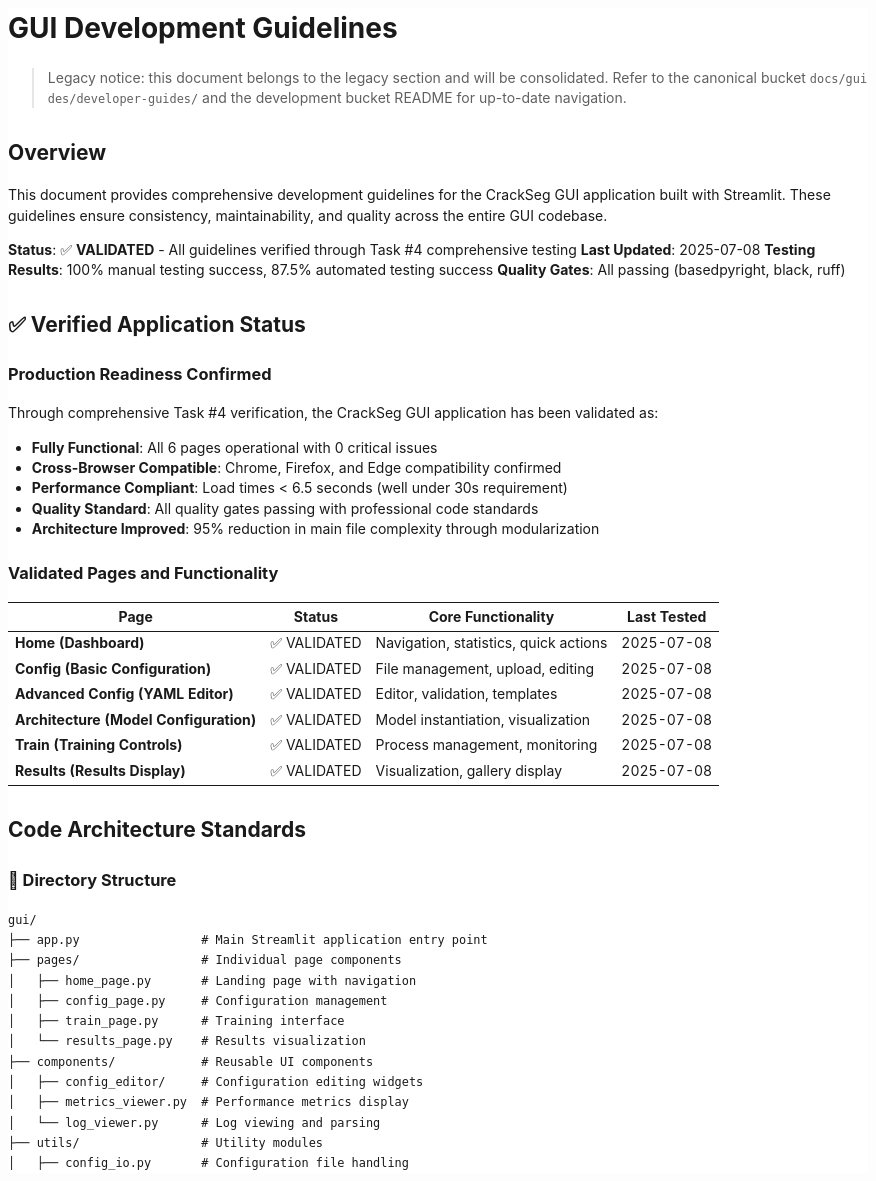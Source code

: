 # GUI Development Guidelines

> Legacy notice: this document belongs to the legacy section and will be consolidated. Refer to the
> canonical bucket `docs/guides/developer-guides/` and the development bucket README for up-to-date
> navigation.

## Overview

This document provides comprehensive development guidelines for the CrackSeg GUI application built
with Streamlit. These guidelines ensure consistency, maintainability, and quality across the entire
GUI codebase.

**Status**: ✅ **VALIDATED** - All guidelines verified through Task #4 comprehensive testing
**Last Updated**: 2025-07-08
**Testing Results**: 100% manual testing success, 87.5% automated testing success
**Quality Gates**: All passing (basedpyright, black, ruff)

## ✅ Verified Application Status

### Production Readiness Confirmed

Through comprehensive Task #4 verification, the CrackSeg GUI application has been validated as:

- **Fully Functional**: All 6 pages operational with 0 critical issues
- **Cross-Browser Compatible**: Chrome, Firefox, and Edge compatibility confirmed
- **Performance Compliant**: Load times < 6.5 seconds (well under 30s requirement)
- **Quality Standard**: All quality gates passing with professional code standards
- **Architecture Improved**: 95% reduction in main file complexity through modularization

### Validated Pages and Functionality

| Page | Status | Core Functionality | Last Tested |
|------|--------|-------------------|-------------|
| **Home (Dashboard)** | ✅ VALIDATED | Navigation, statistics, quick actions | 2025-07-08 |
| **Config (Basic Configuration)** | ✅ VALIDATED | File management, upload, editing | 2025-07-08 |
| **Advanced Config (YAML Editor)** | ✅ VALIDATED | Editor, validation, templates | 2025-07-08 |
| **Architecture (Model Configuration)** | ✅ VALIDATED | Model instantiation, visualization | 2025-07-08 |
| **Train (Training Controls)** | ✅ VALIDATED | Process management, monitoring | 2025-07-08 |
| **Results (Results Display)** | ✅ VALIDATED | Visualization, gallery display | 2025-07-08 |

## Code Architecture Standards

### 📁 Directory Structure

```txt
gui/
├── app.py                 # Main Streamlit application entry point
├── pages/                 # Individual page components
│   ├── home_page.py       # Landing page with navigation
│   ├── config_page.py     # Configuration management
│   ├── train_page.py      # Training interface
│   └── results_page.py    # Results visualization
├── components/            # Reusable UI components
│   ├── config_editor/     # Configuration editing widgets
│   ├── metrics_viewer.py  # Performance metrics display
│   └── log_viewer.py      # Log viewing and parsing
├── utils/                 # Utility modules
│   ├── config_io.py       # Configuration file handling
```